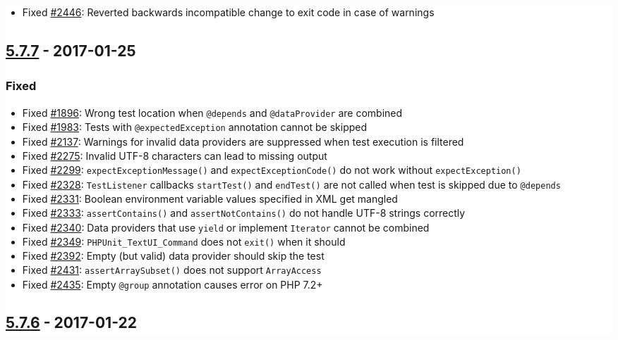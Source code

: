 * Fixed [#2446](https://github.com/sebastianbergmann/phpunit/issues/2446): Reverted backwards incompatible change to
  exit code in case of warnings

## [5.7.7] - 2017-01-25

### Fixed

* Fixed [#1896](https://github.com/sebastianbergmann/phpunit/issues/1896): Wrong test location when `@depends`
  and `@dataProvider` are combined
* Fixed [#1983](https://github.com/sebastianbergmann/phpunit/pull/1983): Tests with `@expectedException` annotation
  cannot be skipped
* Fixed [#2137](https://github.com/sebastianbergmann/phpunit/issues/2137): Warnings for invalid data providers are
  suppressed when test execution is filtered
* Fixed [#2275](https://github.com/sebastianbergmann/phpunit/pull/2275): Invalid UTF-8 characters can lead to missing
  output
* Fixed [#2299](https://github.com/sebastianbergmann/phpunit/issues/2299): `expectExceptionMessage()`
  and `expectExceptionCode()` do not work without `expectException()`
* Fixed [#2328](https://github.com/sebastianbergmann/phpunit/issues/2328): `TestListener` callbacks `startTest()`
  and `endTest()` are not called when test is skipped due to `@depends`
* Fixed [#2331](https://github.com/sebastianbergmann/phpunit/issues/2331): Boolean environment variable values specified
  in XML get mangled
* Fixed [#2333](https://github.com/sebastianbergmann/phpunit/issues/2333): `assertContains()` and `assertNotContains()`
  do not handle UTF-8 strings correctly
* Fixed [#2340](https://github.com/sebastianbergmann/phpunit/pull/2340): Data providers that use `yield` or
  implement `Iterator` cannot be combined
* Fixed [#2349](https://github.com/sebastianbergmann/phpunit/pull/2349): `PHPUnit_TextUI_Command` does not `exit()` when
  it should
* Fixed [#2392](https://github.com/sebastianbergmann/phpunit/issues/2392): Empty (but valid) data provider should skip
  the test
* Fixed [#2431](https://github.com/sebastianbergmann/phpunit/issues/2431): `assertArraySubset()` does not
  support `ArrayAccess`
* Fixed [#2435](https://github.com/sebastianbergmann/phpunit/issues/2435): Empty `@group` annotation causes error on PHP
  7.2+

## [5.7.6] - 2017-01-22


[5.7.27]: https://github.com/sebastianbergmann/phpunit/compare/5.7.26...5.7.27
[5.7.26]: https://github.com/sebastianbergmann/phpunit/compare/5.7.25...5.7.26
[5.7.25]: https://github.com/sebastianbergmann/phpunit/compare/5.7.24...5.7.25
[5.7.24]: https://github.com/sebastianbergmann/phpunit/compare/5.7.23...5.7.24
[5.7.23]: https://github.com/sebastianbergmann/phpunit/compare/5.7.22...5.7.23
[5.7.22]: https://github.com/sebastianbergmann/phpunit/compare/5.7.21...5.7.22
[5.7.21]: https://github.com/sebastianbergmann/phpunit/compare/5.7.20...5.7.21
[5.7.20]: https://github.com/sebastianbergmann/phpunit/compare/5.7.19...5.7.20
[5.7.19]: https://github.com/sebastianbergmann/phpunit/compare/5.7.18...5.7.19
[5.7.18]: https://github.com/sebastianbergmann/phpunit/compare/5.7.17...5.7.18
[5.7.17]: https://github.com/sebastianbergmann/phpunit/compare/5.7.16...5.7.17
[5.7.16]: https://github.com/sebastianbergmann/phpunit/compare/5.7.15...5.7.16
[5.7.15]: https://github.com/sebastianbergmann/phpunit/compare/5.7.14...5.7.15
[5.7.14]: https://github.com/sebastianbergmann/phpunit/compare/5.7.13...5.7.14
[5.7.13]: https://github.com/sebastianbergmann/phpunit/compare/5.7.12...5.7.13
[5.7.12]: https://github.com/sebastianbergmann/phpunit/compare/5.7.11...5.7.12
[5.7.11]: https://github.com/sebastianbergmann/phpunit/compare/5.7.10...5.7.11
[5.7.10]: https://github.com/sebastianbergmann/phpunit/compare/5.7.9...5.7.10
[5.7.9]: https://github.com/sebastianbergmann/phpunit/compare/5.7.8...5.7.9
[5.7.8]: https://github.com/sebastianbergmann/phpunit/compare/5.7.7...5.7.8
[5.7.7]: https://github.com/sebastianbergmann/phpunit/compare/5.7.6...5.7.7
[5.7.6]: https://github.com/sebastianbergmann/phpunit/compare/5.7.5...5.7.6
[5.7.5]: https://github.com/sebastianbergmann/phpunit/compare/5.7.4...5.7.5
[5.7.4]: https://github.com/sebastianbergmann/phpunit/compare/5.7.3...5.7.4
[5.7.3]: https://github.com/sebastianbergmann/phpunit/compare/5.7.2...5.7.3
[5.7.2]: https://github.com/sebastianbergmann/phpunit/compare/5.7.1...5.7.2
[5.7.1]: https://github.com/sebastianbergmann/phpunit/compare/5.7.0...5.7.1
[5.7.0]: https://github.com/sebastianbergmann/phpunit/compare/5.6...5.7.0